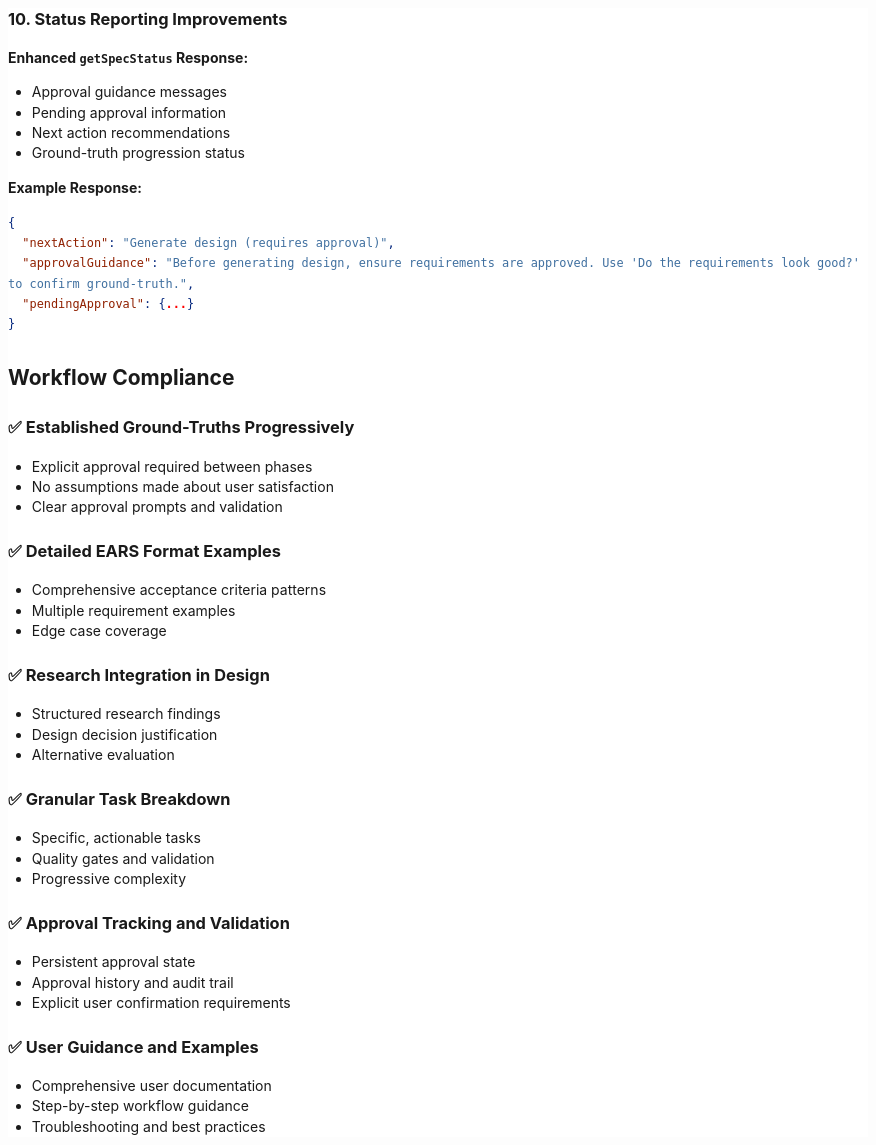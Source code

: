### 10. Status Reporting Improvements

**Enhanced `getSpecStatus` Response:**
- Approval guidance messages
- Pending approval information
- Next action recommendations
- Ground-truth progression status

**Example Response:**
```json
{
  "nextAction": "Generate design (requires approval)",
  "approvalGuidance": "Before generating design, ensure requirements are approved. Use 'Do the requirements look good?' to confirm ground-truth.",
  "pendingApproval": {...}
}
```

## Workflow Compliance

### ✅ Established Ground-Truths Progressively
- Explicit approval required between phases
- No assumptions made about user satisfaction
- Clear approval prompts and validation

### ✅ Detailed EARS Format Examples
- Comprehensive acceptance criteria patterns
- Multiple requirement examples
- Edge case coverage

### ✅ Research Integration in Design
- Structured research findings
- Design decision justification
- Alternative evaluation

### ✅ Granular Task Breakdown
- Specific, actionable tasks
- Quality gates and validation
- Progressive complexity

### ✅ Approval Tracking and Validation
- Persistent approval state
- Approval history and audit trail
- Explicit user confirmation requirements

### ✅ User Guidance and Examples
- Comprehensive user documentation
- Step-by-step workflow guidance
- Troubleshooting and best practices
